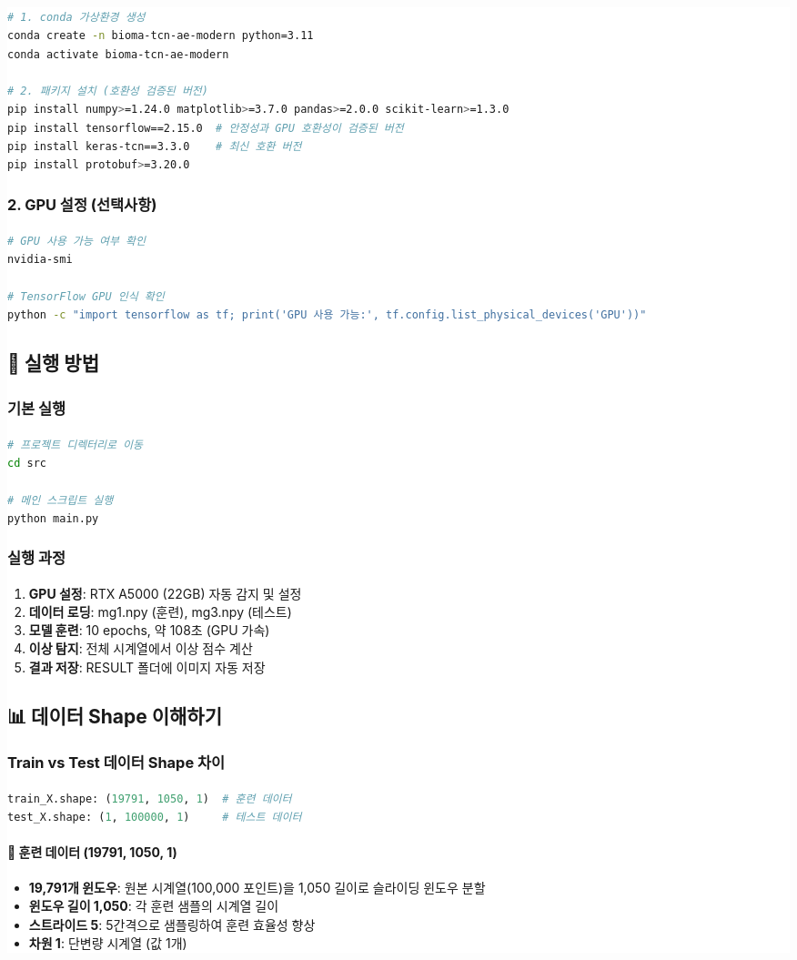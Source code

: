 ```bash
# 1. conda 가상환경 생성
conda create -n bioma-tcn-ae-modern python=3.11
conda activate bioma-tcn-ae-modern

# 2. 패키지 설치 (호환성 검증된 버전)
pip install numpy>=1.24.0 matplotlib>=3.7.0 pandas>=2.0.0 scikit-learn>=1.3.0
pip install tensorflow==2.15.0  # 안정성과 GPU 호환성이 검증된 버전
pip install keras-tcn==3.3.0    # 최신 호환 버전
pip install protobuf>=3.20.0
```

### 2. GPU 설정 (선택사항)

```bash
# GPU 사용 가능 여부 확인
nvidia-smi

# TensorFlow GPU 인식 확인
python -c "import tensorflow as tf; print('GPU 사용 가능:', tf.config.list_physical_devices('GPU'))"
```

## 🚀 실행 방법

### 기본 실행

```bash
# 프로젝트 디렉터리로 이동
cd src

# 메인 스크립트 실행
python main.py
```

### 실행 과정
1. **GPU 설정**: RTX A5000 (22GB) 자동 감지 및 설정
2. **데이터 로딩**: mg1.npy (훈련), mg3.npy (테스트)
3. **모델 훈련**: 10 epochs, 약 108초 (GPU 가속)
4. **이상 탐지**: 전체 시계열에서 이상 점수 계산
5. **결과 저장**: RESULT 폴더에 이미지 자동 저장

## 📊 데이터 Shape 이해하기

### Train vs Test 데이터 Shape 차이

```python
train_X.shape: (19791, 1050, 1)  # 훈련 데이터
test_X.shape: (1, 100000, 1)     # 테스트 데이터
```

#### 🔽 훈련 데이터 (19791, 1050, 1)
- **19,791개 윈도우**: 원본 시계열(100,000 포인트)을 1,050 길이로 슬라이딩 윈도우 분할
- **윈도우 길이 1,050**: 각 훈련 샘플의 시계열 길이
- **스트라이드 5**: 5간격으로 샘플링하여 훈련 효율성 향상
- **차원 1**: 단변량 시계열 (값 1개)
